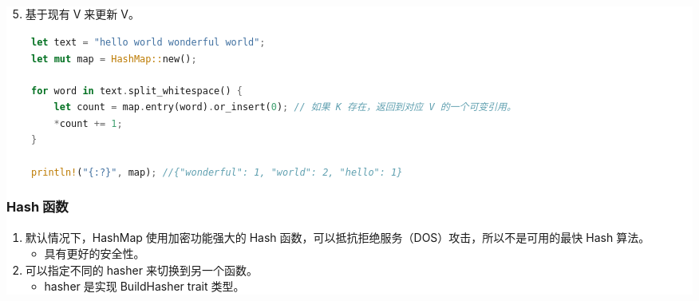 5. 基于现有 V 来更新 V。

   ```rust
    let text = "hello world wonderful world";
    let mut map = HashMap::new();

    for word in text.split_whitespace() {
        let count = map.entry(word).or_insert(0); // 如果 K 存在，返回到对应 V 的一个可变引用。
        *count += 1;
    }

    println!("{:?}", map); //{"wonderful": 1, "world": 2, "hello": 1}
   ```

### Hash 函数

1. 默认情况下，HashMap 使用加密功能强大的 Hash 函数，可以抵抗拒绝服务（DOS）攻击，所以不是可用的最快 Hash 算法。
   - 具有更好的安全性。
2. 可以指定不同的 hasher 来切换到另一个函数。
   - hasher 是实现 BuildHasher trait 类型。

